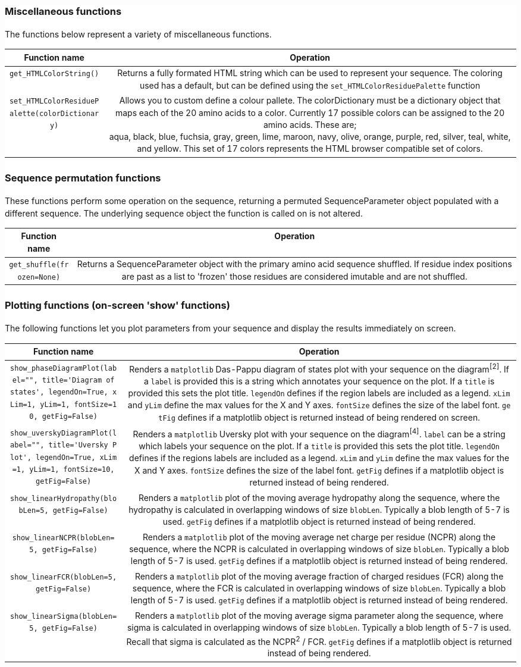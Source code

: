 
### Miscellaneous functions
The functions below represent a variety of miscellaneous functions.

Function name | Operation 
:---: | :---: 
`get_HTMLColorString()` <br> | Returns a fully formated HTML string which can be used to represent your sequence. The coloring used has a default, but can be defined using the `set_HTMLColorResiduePalette` function
`set_HTMLColorResiduePalette(colorDictionary)` <br> | Allows you to custom define a colour pallete. The colorDictionary must be a dictionary object that maps each of the 20 amino acids to a color. Currently 17 possible colors can be assigned to the 20 amino acids. These are;<br> aqua, black, blue, fuchsia, gray, green, lime, maroon, navy, olive, orange, purple, red, silver, teal, white, and yellow. This set of 17 colors represents the HTML browser compatible set of colors.

### Sequence permutation functions
These functions perform some operation on the sequence, returning a permuted SequenceParameter object populated with a different sequence. The underlying sequence object the function is called on is not altered. 

Function name | Operation 
:---: | :---: 
`get_shuffle(frozen=None)` <br> | Returns a SequenceParameter object with the primary amino acid sequence shuffled. If residue index positions are past as a list to 'frozen' those residues are considered imutable and are not shuffled. 

### Plotting functions (on-screen 'show' functions)
The following functions let you plot parameters from your sequence and display the results immediately on screen.

Function name | Operation 
:---: | :---: 
`show_phaseDiagramPlot(label="", title='Diagram of states', legendOn=True, xLim=1, yLim=1, fontSize=10, getFig=False)`| Renders a `matplotlib` Das-Pappu diagram of states plot with your sequence on the diagram<sup>[2]</sup>. If a `label` is provided this is a string which annotates your sequence on the plot. If a `title` is provided this sets the plot title. `legendOn` defines if the region labels are included as a legend. `xLim` and `yLim` define the max values for the X and Y axes. `fontSize` defines the size of the label font. `getFig` defines if a matplotlib object is returned instead of being rendered on screen. 
`show_uverskyDiagramPlot(label="", title='Uversky Plot', legendOn=True, xLim=1, yLim=1, fontSize=10, getFig=False)`| Renders a `matplotlib` Uversky plot with your sequence on the diagram<sup>[4]</sup>. `label` can be a string which labels your sequence on the plot. If a `title` is provided this sets the plot title. `legendOn` defines if the regions labels are included as a legend. `xLim` and `yLim` define the max values for the X and Y axes. `fontSize` defines the size of the label font. `getFig` defines if a matplotlib object is returned instead of being rendered.
`show_linearHydropathy(blobLen=5, getFig=False)`| Renders a `matplotlib` plot of the moving average hydropathy along the sequence, where the hydropathy is calculated in overlapping windows of size `blobLen`. Typically a blob length of 5-7 is used. `getFig` defines if a matplotlib object is returned instead of being rendered.
`show_linearNCPR(blobLen=5, getFig=False)` | Renders a `matplotlib` plot of the moving average net charge per residue (NCPR) along the sequence, where the NCPR is calculated in overlapping windows of size `blobLen`. Typically a blob length of 5-7 is used. `getFig` defines if a matplotlib object is returned instead of being rendered.
`show_linearFCR(blobLen=5, getFig=False)` | Renders a `matplotlib` plot of the moving average fraction of charged residues (FCR) along the sequence, where the FCR is calculated in overlapping windows of size `blobLen`. Typically a blob length of 5-7 is used. `getFig` defines if a matplotlib object is returned instead of being rendered.
`show_linearSigma(blobLen=5, getFig=False)` | Renders a `matplotlib` plot of the moving average sigma parameter along the sequence, where sigma is calculated in overlapping windows of size `blobLen`. Typically a blob length of 5-7 is used. Recall that sigma is calculated as the NCPR<sup>2</sup> / FCR. `getFig` defines if a matplotlib object is returned instead of being rendered.